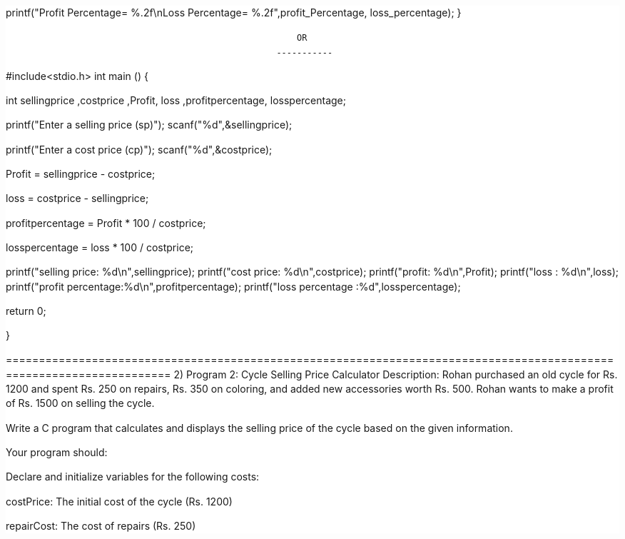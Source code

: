    printf("Profit Percentage= %.2f\nLoss Percentage= %.2f",profit_Percentage, loss_percentage);
}

                                                             OR
                                                         -----------
#include<stdio.h>
int main () {

  int  sellingprice ,costprice ,Profit, loss ,profitpercentage, losspercentage;

  printf("Enter a selling price (sp)");
  scanf("%d",&sellingprice);

  printf("Enter a cost price (cp)");
  scanf("%d",&costprice);

Profit = sellingprice - costprice;

loss = costprice - sellingprice;

profitpercentage = Profit * 100 / costprice;

losspercentage  = loss * 100 / costprice;

printf("selling price: %d\n",sellingprice);
printf("cost price: %d\n",costprice);
printf("profit: %d\n",Profit);
printf("loss : %d\n",loss);
printf("profit percentage:%d\n",profitpercentage);
printf("loss percentage :%d",losspercentage);

return 0;


}


=====================================================================================================================
2) Program  2:
Cycle Selling Price Calculator
Description:
Rohan purchased an old cycle for Rs. 1200 and spent Rs. 250 on repairs, Rs. 350 on coloring, and added new accessories worth Rs. 500. Rohan wants to make a profit of Rs. 1500 on selling the cycle.



Write a C program that calculates and displays the selling price of the cycle based on the given information.



Your program should:



Declare and initialize variables for the following costs:



costPrice: The initial cost of the cycle (Rs. 1200)

repairCost: The cost of repairs (Rs. 250)
